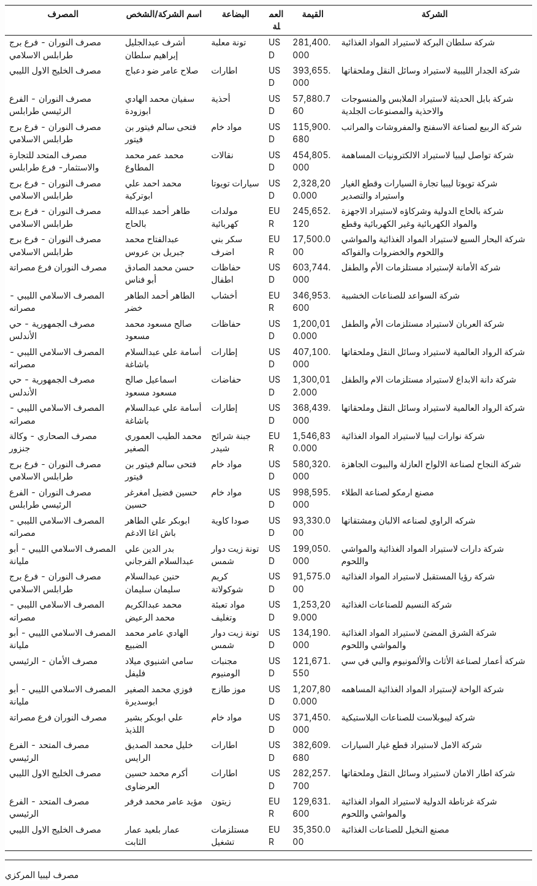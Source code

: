 | المصرف | اسم الشركة/الشخص | البضاعة | العملة | القيمة | الشركة |
|---------|-------------------|---------|--------|--------|--------|
| مصرف النوران - فرع برج طرابلس الاسلامي | أشرف عبدالجليل إبراهيم سلطان | تونة معلبة | USD | 281,400.000 | شركة سلطان البركة لاستيراد المواد الغذائية |
| مصرف الخليج الاول الليبي | صلاح عامر ضو دعباج | اطارات | USD | 393,655.000 | شركة الجدار الليبية لاستيراد وسائل النقل وملحقاتها |
| مصرف النوران - الفرع الرئيسي طرابلس | سفيان محمد الهادي ابوزودة | أحذية | USD | 57,880.760 | شركة بابل الحديثة لاستيراد الملابس والمنسوجات والاحذية والمصنوعات الجلدية |
| مصرف النوران - فرع برج طرابلس الاسلامي | فتحى سالم فيتور بن فيتور | مواد خام | USD | 115,900.680 | شركة الربيع لصناعة الاسفنج والمفروشات والمراتب |
| مصرف المتحد للتجارة والاستثمار- فرع طرابلس | محمد عمر محمد المطاوع | نقالات | USD | 454,805.000 | شركة تواصل ليبيا لاستيراد الالكترونيات المساهمة |
| مصرف النوران - فرع برج طرابلس الاسلامي | محمد احمد علي ابوتركية | سيارات تويوتا | USD | 2,328,200.000 | شركة تويوتا ليبيا تجارة السيارات وقطع الغيار واستيراد والتصدير |
| مصرف النوران - فرع برج طرابلس الاسلامي | طاهر أحمد عبدالله بالحاج | مولدات كهربائية | EUR | 245,652.120 | شركة بالحاج الدولية وشركاؤه لاستيراد الاجهزة والمواد الكهربائية وغير الكهربائية وقطع |
| مصرف النوران - فرع برج طرابلس الاسلامي | عبدالفتاح محمد جبريل بن عروس | سكر بني اضرف | EUR | 17,500.000 | شركة البحار السبع لاستيراد المواد الغذائية والمواشي واللحوم والخضروات والفواكه |
| مصرف النوران فرع مصراتة | حسن محمد الصادق أبو فناس | حفاظات اطفال | USD | 603,744.000 | شركة الأمانة لإستيراد مستلزمات الأم والطفل |
| المصرف الاسلامي الليبي - مصراته | الطاهر أحمد الطاهر خضر | أخشاب | EUR | 346,953.600 | شركة السواعد للصناعات الخشبية |
| مصرف الجمهورية - حي الأندلس | صالح مسعود محمد مسعود | حفاظات | USD | 1,200,010.000 | شركة العربان لاستيراد مستلزمات الأم والطفل |
| المصرف الاسلامي الليبي - مصراته | أسامة علي عبدالسلام باشاغة | إطارات | USD | 407,100.000 | شركة الرواد العالمية لاستيراد وسائل النقل وملحقاتها |
| مصرف الجمهورية - حي الأندلس | اسماعيل صالح مسعود مسعود | حفاضات | USD | 1,300,012.000 | شركة دانة الابداع لاستيراد مستلزمات الام والطفل |
| المصرف الاسلامي الليبي - مصراته | أسامة علي عبدالسلام باشاغة | إطارات | USD | 368,439.000 | شركة الرواد العالمية لاستيراد وسائل النقل وملحقاتها |
| مصرف الصحاري - وكالة جنزور | محمد الطيب العموري الصغير | جبنة شرائح شيدر | EUR | 1,546,830.000 | شركة نوارات ليبيا لاستيراد المواد الغذائية |
| مصرف النوران - فرع برج طرابلس الاسلامي | فتحى سالم فيتور بن فيتور | مواد خام | USD | 580,320.000 | شركة النجاح لصناعة الالواح العازلة والبيوت الجاهزة |
| مصرف النوران - الفرع الرئيسي طرابلس | حسين فضيل امغرغر حسين | مواد خام | USD | 998,595.000 | مصنع ارمكو لصناعة الطلاء |
| المصرف الاسلامي الليبي - مصراته | ابوبكر علي الطاهر باش اغا الادغم | صودا كاوية | USD | 93,330.000 | شركه الراوي لصناعه الالبان ومشتقاتها |
| المصرف الاسلامي الليبي - أبو مليانة | بدر الدين علي عبدالسلام الفرجاني | تونة زيت دوار شمس | USD | 199,050.000 | شركة دارات لاستيراد المواد الغذائية والمواشي واللحوم |
| مصرف النوران - فرع برج طرابلس الاسلامي | حنين عبدالسلام سليمان سليمان | كريم شوكولاتة | USD | 91,575.000 | شركة رؤيا المستقبل لاستيراد المواد الغذائية |
| المصرف الاسلامي الليبي - مصراته | محمد عبدالكريم محمد الرعيض | مواد تعبئة وتغليف | USD | 1,253,209.000 | شركة النسيم للصناعات الغذائية |
| المصرف الاسلامي الليبي - أبو مليانة | الهادي عامر محمد الضبيع | تونة زيت دوار شمس | USD | 134,190.000 | شركة الشرق المضئ لاستيراد المواد الغذائية والمواشي واللحوم |
| مصرف الأمان - الرئيسي | سامي اشنيوي ميلاد فليفل | مجنبات الومنيوم | USD | 121,671.550 | شركة أعمار لصناعة الأثاث والألمونيوم والبي في سي |
| المصرف الاسلامي الليبي - أبو مليانة | فوزي محمد الصغير ابوسديرة | موز طازج | USD | 1,207,800.000 | شركة الواحة لإستيراد المواد الغذائية المساهمه |
| مصرف النوران فرع مصراتة | علي ابوبكر بشير اللذيذ | مواد خام | USD | 371,450.000 | شركة ليبوبلاست للصناعات البلاستيكية |
| مصرف المتحد - الفرع الرئيسي | خليل محمد الصديق الرايس | اطارات | USD | 382,609.680 | شركة الامل لاستيراد قطع غيار السيارات |
| مصرف الخليج الاول الليبي | أكرم محمد حسين العرضاوى | اطارات | USD | 282,257.700 | شركة اطار الامان لاستيراد وسائل النقل وملحقاتها |
| مصرف المتحد - الفرع الرئيسي | مؤيد عامر محمد فرفر | زيتون | EUR | 129,631.600 | شركة غرناطة الدولية لاستيراد المواد الغذائية والمواشي واللحوم |
| مصرف الخليج الاول الليبي | عمار بلعيد عمار الثابت | مستلزمات تشغيل | EUR | 35,350.000 | مصنع النخيل للصناعات الغذائية |
---
مصرف ليبيا المركزي
